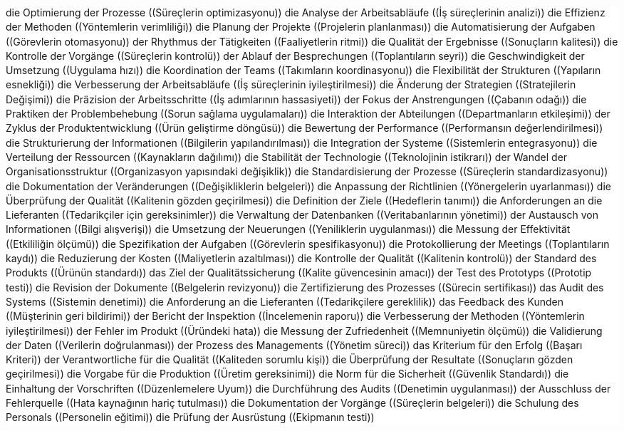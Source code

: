 die Optimierung der Prozesse ((Süreçlerin optimizasyonu))
die Analyse der Arbeitsabläufe ((İş süreçlerinin analizi))
die Effizienz der Methoden ((Yöntemlerin verimliliği))
die Planung der Projekte ((Projelerin planlanması))
die Automatisierung der Aufgaben ((Görevlerin otomasyonu))
der Rhythmus der Tätigkeiten ((Faaliyetlerin ritmi))
die Qualität der Ergebnisse ((Sonuçların kalitesi))
die Kontrolle der Vorgänge ((Süreçlerin kontrolü))
der Ablauf der Besprechungen ((Toplantıların seyri))
die Geschwindigkeit der Umsetzung ((Uygulama hızı))
die Koordination der Teams ((Takımların koordinasyonu))
die Flexibilität der Strukturen ((Yapıların esnekliği))
die Verbesserung der Arbeitsabläufe ((İş süreçlerinin iyileştirilmesi))
die Änderung der Strategien ((Stratejilerin Değişimi))
die Präzision der Arbeitsschritte ((İş adımlarının hassasiyeti))
der Fokus der Anstrengungen ((Çabanın odağı))
die Praktiken der Problembehebung ((Sorun sağlama uygulamaları))
die Interaktion der Abteilungen ((Departmanların etkileşimi))
der Zyklus der Produktentwicklung ((Ürün geliştirme döngüsü))
die Bewertung der Performance ((Performansın değerlendirilmesi))
die Strukturierung der Informationen ((Bilgilerin yapılandırılması))
die Integration der Systeme ((Sistemlerin entegrasyonu))
die Verteilung der Ressourcen ((Kaynakların dağılımı))
die Stabilität der Technologie ((Teknolojinin istikrarı))
der Wandel der Organisationsstruktur ((Organizasyon yapısındaki değişiklik))
die Standardisierung der Prozesse ((Süreçlerin standardizasyonu))
die Dokumentation der Veränderungen ((Değişikliklerin belgeleri))
die Anpassung der Richtlinien ((Yönergelerin uyarlanması))
die Überprüfung der Qualität ((Kalitenin gözden geçirilmesi))
die Definition der Ziele ((Hedeflerin tanımı))
die Anforderungen an die Lieferanten ((Tedarikçiler için gereksinimler))
die Verwaltung der Datenbanken ((Veritabanlarının yönetimi))
der Austausch von Informationen ((Bilgi alışverişi))
die Umsetzung der Neuerungen ((Yeniliklerin uygulanması))
die Messung der Effektivität ((Etkililiğin ölçümü))
die Spezifikation der Aufgaben ((Görevlerin spesifikasyonu))
die Protokollierung der Meetings ((Toplantıların kaydı))
die Reduzierung der Kosten ((Maliyetlerin azaltılması))
die Kontrolle der Qualität ((Kalitenin kontrolü))
der Standard des Produkts ((Ürünün standardı))
das Ziel der Qualitätssicherung ((Kalite güvencesinin amacı))
der Test des Prototyps ((Prototip testi))
die Revision der Dokumente ((Belgelerin revizyonu))
die Zertifizierung des Prozesses ((Sürecin sertifikası))
das Audit des Systems ((Sistemin denetimi))
die Anforderung an die Lieferanten ((Tedarikçilere gereklilik))
das Feedback des Kunden ((Müşterinin geri bildirimi))
der Bericht der Inspektion ((İncelemenin raporu))
die Verbesserung der Methoden ((Yöntemlerin iyileştirilmesi))
der Fehler im Produkt ((Üründeki hata))
die Messung der Zufriedenheit ((Memnuniyetin ölçümü))
die Validierung der Daten ((Verilerin doğrulanması))
der Prozess des Managements ((Yönetim süreci))
das Kriterium für den Erfolg ((Başarı Kriteri))
der Verantwortliche für die Qualität ((Kaliteden sorumlu kişi))
die Überprüfung der Resultate ((Sonuçların gözden geçirilmesi))
die Vorgabe für die Produktion ((Üretim gereksinimi))
die Norm für die Sicherheit ((Güvenlik Standardı))
die Einhaltung der Vorschriften ((Düzenlemelere Uyum))
die Durchführung des Audits ((Denetimin uygulanması))
der Ausschluss der Fehlerquelle ((Hata kaynağının hariç tutulması))
die Dokumentation der Vorgänge ((Süreçlerin belgeleri))
die Schulung des Personals ((Personelin eğitimi))
die Prüfung der Ausrüstung ((Ekipmanın testi))
